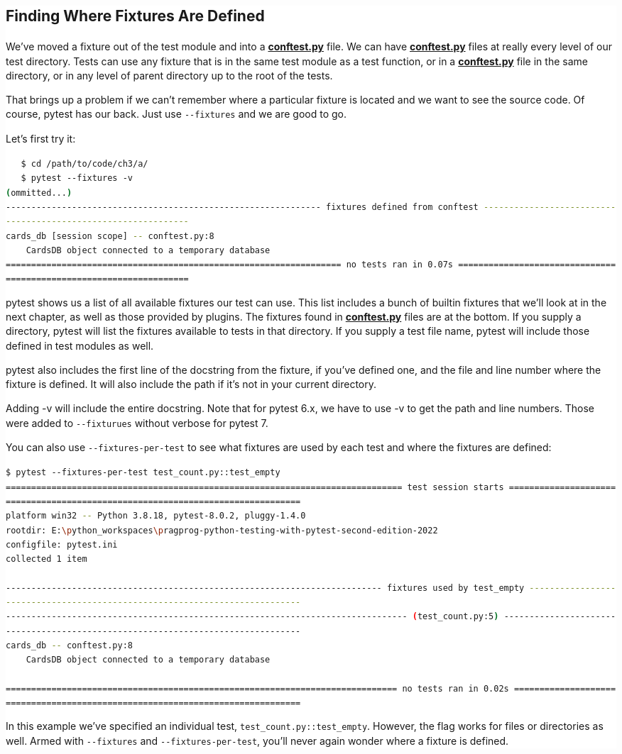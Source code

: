 ## Finding Where Fixtures Are Defined
We’ve moved a fixture out of the test module and into a [**conftest.py**](./a/conftest.py) file. We can have [**conftest.py**](./a/conftest.py) files at really every level of our test directory. Tests can use any fixture that is in the same test module as a test function, or in a [**conftest.py**](./a/conftest.py) file in the same directory, or in any level of parent directory up to the root of the tests.

That brings up a problem if we can’t remember where a particular fixture is located and we want to see the source code. Of course, pytest has our back. Just use ``--fixtures`` and we are good to go.

Let’s first try it:
```bash
​ 	​$ ​​cd​​ ​​/path/to/code/ch3/a/​
​ 	​$ ​​pytest​​ ​​--fixtures​​ ​​-v
(ommitted​...)
-------------------------------------------------------------- fixtures defined from conftest --------------------------------------------------------------
cards_db [session scope] -- conftest.py:8
    CardsDB object connected to a temporary database
================================================================== no tests ran in 0.07s ===================================================================
```
pytest shows us a list of all available fixtures our test can use. This list includes a bunch of builtin fixtures that we’ll look at in the next chapter, as well as those provided by plugins. The fixtures found in [**conftest.py**](./a/conftest.py) files are at the bottom. If you supply a directory, pytest will list the fixtures available to tests in that directory. If you supply a test file name, pytest will include those defined in test modules as well.

pytest also includes the first line of the docstring from the fixture, if you’ve defined one, and the file and line number where the fixture is defined. It will also include the path if it’s not in your current directory.

Adding -v will include the entire docstring. Note that for pytest 6.x, we have to use -v to get the path and line numbers. Those were added to ``--fixturues`` without verbose for pytest 7.

You can also use ``--fixtures-per-test`` to see what fixtures are used by each test and where the fixtures are defined:
```bash
$ ​​pytest​​ ​​--fixtures-per-test​​ ​​test_count.py::test_empty
============================================================================== test session starts ===============================================================================
platform win32 -- Python 3.8.18, pytest-8.0.2, pluggy-1.4.0
rootdir: E:\python_workspaces\pragprog-python-testing-with-pytest-second-edition-2022
configfile: pytest.ini
collected 1 item

-------------------------------------------------------------------------- fixtures used by test_empty ---------------------------------------------------------------------------
------------------------------------------------------------------------------- (test_count.py:5) --------------------------------------------------------------------------------
cards_db -- conftest.py:8
    CardsDB object connected to a temporary database

============================================================================= no tests ran in 0.02s ==============================================================================
```
In this example we’ve specified an individual test, ``test_count.py::test_empty``. However, the flag works for files or directories as well. Armed with ``--fixtures`` and ``--fixtures-per-test``, you’ll never again wonder where a fixture is defined.
